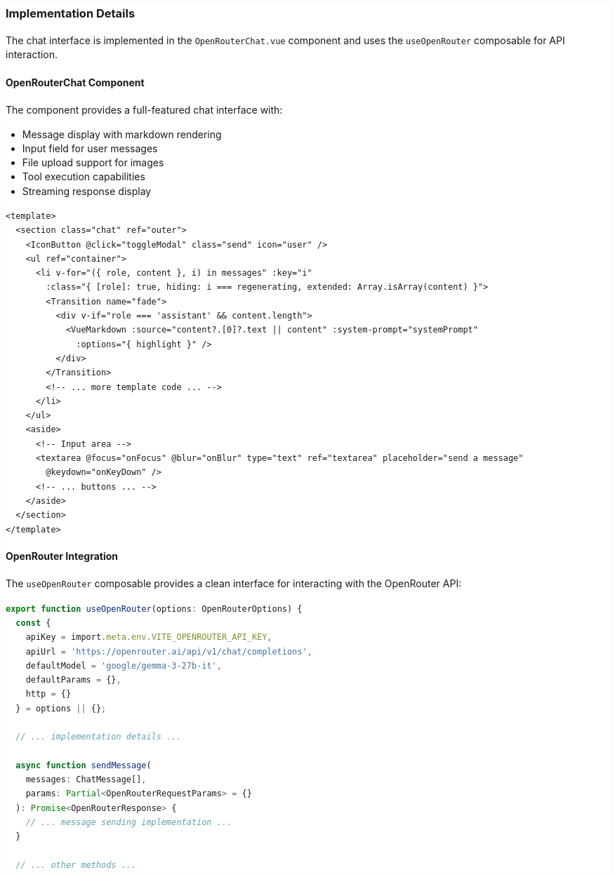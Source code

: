 ### Implementation Details

The chat interface is implemented in the `OpenRouterChat.vue` component and uses the `useOpenRouter` composable for API interaction.

#### OpenRouterChat Component

The component provides a full-featured chat interface with:

- Message display with markdown rendering
- Input field for user messages
- File upload support for images
- Tool execution capabilities
- Streaming response display

```vue
<template>
  <section class="chat" ref="outer">
    <IconButton @click="toggleModal" class="send" icon="user" />
    <ul ref="container">
      <li v-for="({ role, content }, i) in messages" :key="i"
        :class="{ [role]: true, hiding: i === regenerating, extended: Array.isArray(content) }">
        <Transition name="fade">
          <div v-if="role === 'assistant' && content.length">
            <VueMarkdown :source="content?.[0]?.text || content" :system-prompt="systemPrompt"
              :options="{ highlight }" />
          </div>
        </Transition>
        <!-- ... more template code ... -->
      </li>
    </ul>
    <aside>
      <!-- Input area -->
      <textarea @focus="onFocus" @blur="onBlur" type="text" ref="textarea" placeholder="send a message"
        @keydown="onKeyDown" />
      <!-- ... buttons ... -->
    </aside>
  </section>
</template>
```

#### OpenRouter Integration

The `useOpenRouter` composable provides a clean interface for interacting with the OpenRouter API:

```typescript
export function useOpenRouter(options: OpenRouterOptions) {
  const {
    apiKey = import.meta.env.VITE_OPENROUTER_API_KEY,
    apiUrl = 'https://openrouter.ai/api/v1/chat/completions',
    defaultModel = 'google/gemma-3-27b-it',
    defaultParams = {},
    http = {}
  } = options || {};
  
  // ... implementation details ...
  
  async function sendMessage(
    messages: ChatMessage[],
    params: Partial<OpenRouterRequestParams> = {}
  ): Promise<OpenRouterResponse> {
    // ... message sending implementation ...
  }
  
  // ... other methods ...
```
